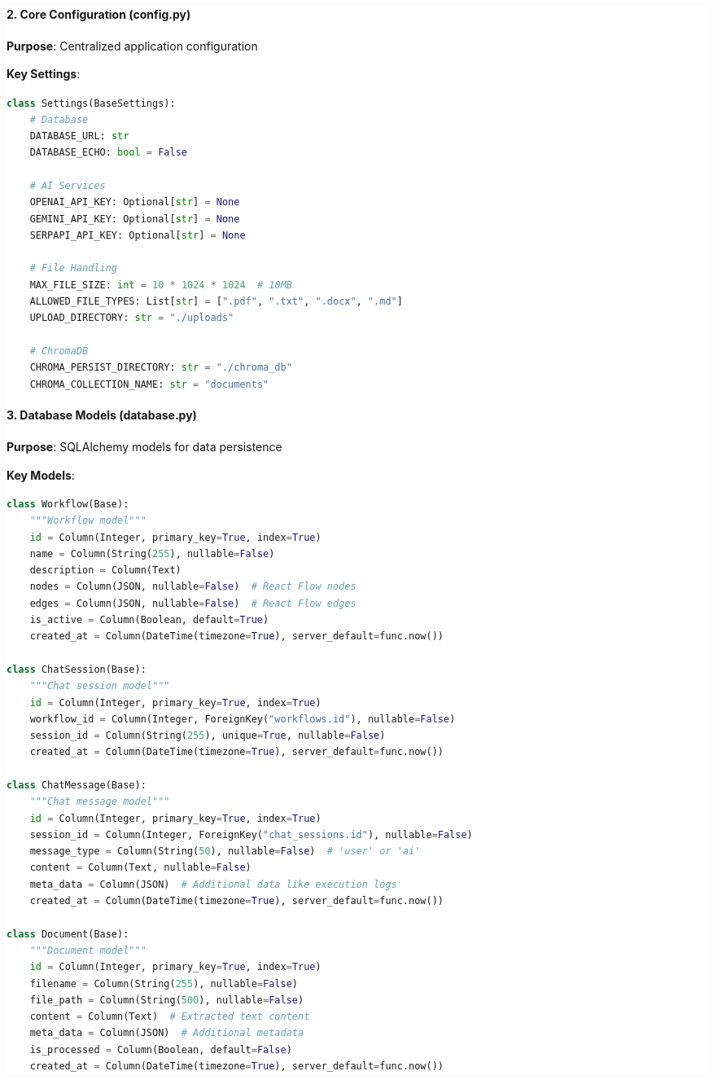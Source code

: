 #### 2. Core Configuration (config.py)
**Purpose**: Centralized application configuration

**Key Settings**:
```python
class Settings(BaseSettings):
    # Database
    DATABASE_URL: str
    DATABASE_ECHO: bool = False
    
    # AI Services
    OPENAI_API_KEY: Optional[str] = None
    GEMINI_API_KEY: Optional[str] = None
    SERPAPI_API_KEY: Optional[str] = None
    
    # File Handling
    MAX_FILE_SIZE: int = 10 * 1024 * 1024  # 10MB
    ALLOWED_FILE_TYPES: List[str] = [".pdf", ".txt", ".docx", ".md"]
    UPLOAD_DIRECTORY: str = "./uploads"
    
    # ChromaDB
    CHROMA_PERSIST_DIRECTORY: str = "./chroma_db"
    CHROMA_COLLECTION_NAME: str = "documents"
```

#### 3. Database Models (database.py)
**Purpose**: SQLAlchemy models for data persistence

**Key Models**:
```python
class Workflow(Base):
    """Workflow model"""
    id = Column(Integer, primary_key=True, index=True)
    name = Column(String(255), nullable=False)
    description = Column(Text)
    nodes = Column(JSON, nullable=False)  # React Flow nodes
    edges = Column(JSON, nullable=False)  # React Flow edges
    is_active = Column(Boolean, default=True)
    created_at = Column(DateTime(timezone=True), server_default=func.now())

class ChatSession(Base):
    """Chat session model"""
    id = Column(Integer, primary_key=True, index=True)
    workflow_id = Column(Integer, ForeignKey("workflows.id"), nullable=False)
    session_id = Column(String(255), unique=True, nullable=False)
    created_at = Column(DateTime(timezone=True), server_default=func.now())

class ChatMessage(Base):
    """Chat message model"""
    id = Column(Integer, primary_key=True, index=True)
    session_id = Column(Integer, ForeignKey("chat_sessions.id"), nullable=False)
    message_type = Column(String(50), nullable=False)  # 'user' or 'ai'
    content = Column(Text, nullable=False)
    meta_data = Column(JSON)  # Additional data like execution logs
    created_at = Column(DateTime(timezone=True), server_default=func.now())

class Document(Base):
    """Document model"""
    id = Column(Integer, primary_key=True, index=True)
    filename = Column(String(255), nullable=False)
    file_path = Column(String(500), nullable=False)
    content = Column(Text)  # Extracted text content
    meta_data = Column(JSON)  # Additional metadata
    is_processed = Column(Boolean, default=False)
    created_at = Column(DateTime(timezone=True), server_default=func.now())
```
